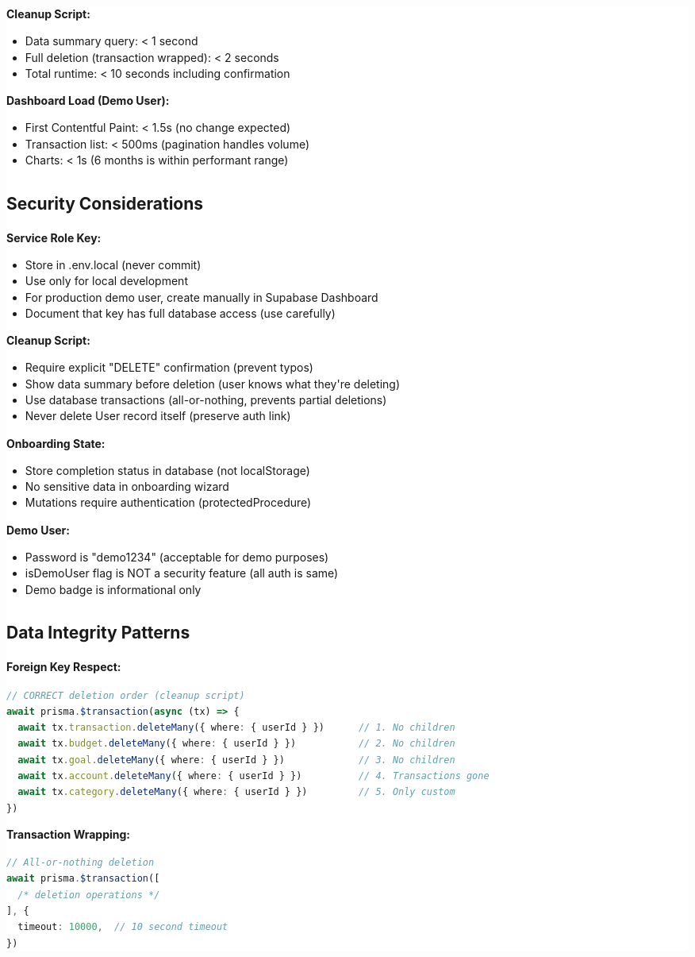 **Cleanup Script:**
- Data summary query: < 1 second
- Full deletion (transaction wrapped): < 2 seconds
- Total runtime: < 10 seconds including confirmation

**Dashboard Load (Demo User):**
- First Contentful Paint: < 1.5s (no change expected)
- Transaction list: < 500ms (pagination handles volume)
- Charts: < 1s (6 months is within performant range)

## Security Considerations

**Service Role Key:**
- Store in .env.local (never commit)
- Use only for local development
- For production demo user, create manually in Supabase Dashboard
- Document that key has full database access (use carefully)

**Cleanup Script:**
- Require explicit "DELETE" confirmation (prevent typos)
- Show data summary before deletion (user knows what they're deleting)
- Use database transactions (all-or-nothing, prevents partial deletions)
- Never delete User record itself (preserve auth link)

**Onboarding State:**
- Store completion status in database (not localStorage)
- No sensitive data in onboarding wizard
- Mutations require authentication (protectedProcedure)

**Demo User:**
- Password is "demo1234" (acceptable for demo purposes)
- isDemoUser flag is NOT a security feature (all auth is same)
- Demo badge is informational only

## Data Integrity Patterns

**Foreign Key Respect:**
```typescript
// CORRECT deletion order (cleanup script)
await prisma.$transaction(async (tx) => {
  await tx.transaction.deleteMany({ where: { userId } })      // 1. No children
  await tx.budget.deleteMany({ where: { userId } })           // 2. No children
  await tx.goal.deleteMany({ where: { userId } })             // 3. No children
  await tx.account.deleteMany({ where: { userId } })          // 4. Transactions gone
  await tx.category.deleteMany({ where: { userId } })         // 5. Only custom
})
```

**Transaction Wrapping:**
```typescript
// All-or-nothing deletion
await prisma.$transaction([
  /* deletion operations */
], {
  timeout: 10000,  // 10 second timeout
})
```

